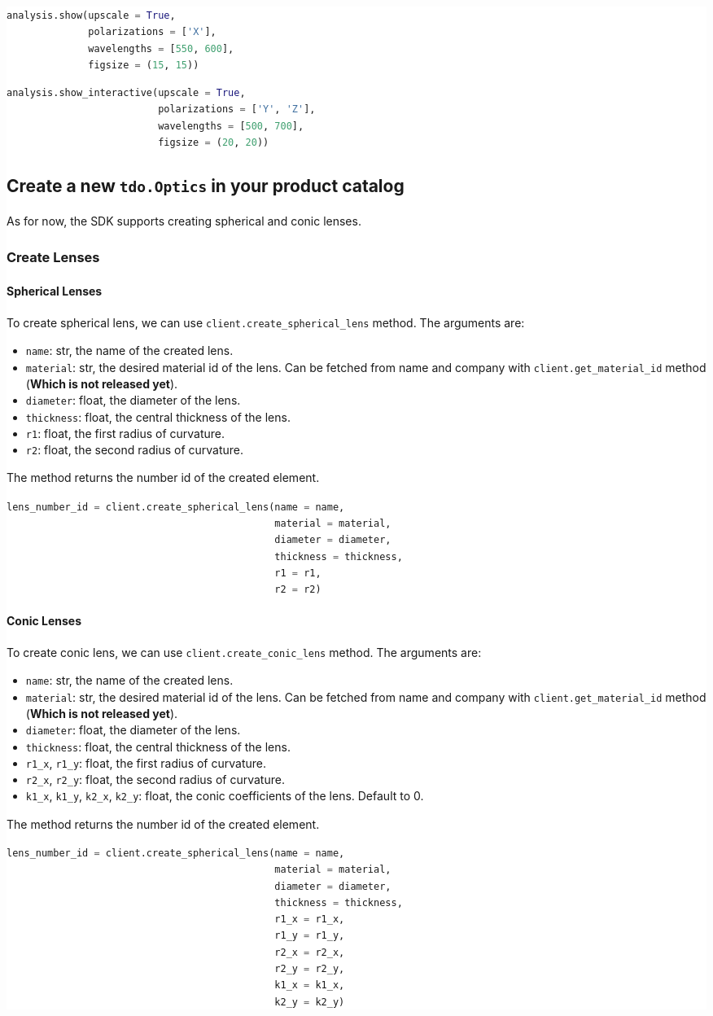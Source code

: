 ```python
analysis.show(upscale = True,
              polarizations = ['X'],
              wavelengths = [550, 600],
              figsize = (15, 15))
```

```python
analysis.show_interactive(upscale = True,
                          polarizations = ['Y', 'Z'],
                          wavelengths = [500, 700],
                          figsize = (20, 20))
```

## Create a new `tdo.Optics` in your product catalog
As for now, the SDK supports creating spherical and conic lenses.
### Create Lenses
#### Spherical Lenses
To create spherical lens, we can use `client.create_spherical_lens` method. The arguments are:
- `name`: str, the name of the created lens.
- `material`: str, the desired material id of the lens. Can be fetched from name and company with `client.get_material_id` method (**Which is not released yet**).
- `diameter`: float, the diameter of the lens.
- `thickness`: float, the central thickness of the lens.
- `r1`: float, the first radius of curvature.
- `r2`: float, the second radius of curvature.

The method returns the number id of the created element.
```python
lens_number_id = client.create_spherical_lens(name = name,
                                              material = material,
                                              diameter = diameter,
                                              thickness = thickness,
                                              r1 = r1,
                                              r2 = r2)
```

#### Conic Lenses
To create conic lens, we can use `client.create_conic_lens` method. The arguments are:
- `name`: str, the name of the created lens.
- `material`: str, the desired material id of the lens. Can be fetched from name and company with `client.get_material_id` method (**Which is not released yet**).
- `diameter`: float, the diameter of the lens.
- `thickness`: float, the central thickness of the lens.
- `r1_x`, `r1_y`: float, the first radius of curvature.
- `r2_x`, `r2_y`: float, the second radius of curvature.
- `k1_x`, `k1_y`, `k2_x`, `k2_y`: float, the conic coefficients of the lens. Default to 0.

The method returns the number id of the created element.
```python
lens_number_id = client.create_spherical_lens(name = name,
                                              material = material,
                                              diameter = diameter,
                                              thickness = thickness,
                                              r1_x = r1_x,
                                              r1_y = r1_y,
                                              r2_x = r2_x,
                                              r2_y = r2_y,
                                              k1_x = k1_x,
                                              k2_y = k2_y)
```
